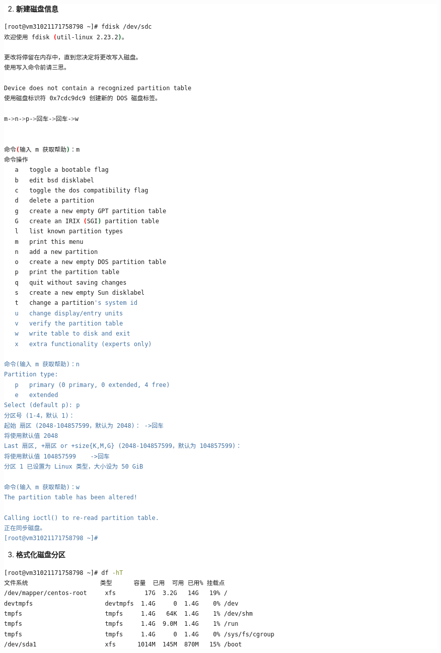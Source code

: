 2. **新建磁盘信息**
```sh
[root@vm31021171758798 ~]# fdisk /dev/sdc
欢迎使用 fdisk (util-linux 2.23.2)。

更改将停留在内存中，直到您决定将更改写入磁盘。
使用写入命令前请三思。

Device does not contain a recognized partition table
使用磁盘标识符 0x7cdc9dc9 创建新的 DOS 磁盘标签。

m->n->p->回车->回车->w


命令(输入 m 获取帮助)：m
命令操作
   a   toggle a bootable flag
   b   edit bsd disklabel
   c   toggle the dos compatibility flag
   d   delete a partition
   g   create a new empty GPT partition table
   G   create an IRIX (SGI) partition table
   l   list known partition types
   m   print this menu
   n   add a new partition
   o   create a new empty DOS partition table
   p   print the partition table
   q   quit without saving changes
   s   create a new empty Sun disklabel
   t   change a partition's system id
   u   change display/entry units
   v   verify the partition table
   w   write table to disk and exit
   x   extra functionality (experts only)

命令(输入 m 获取帮助)：n
Partition type:
   p   primary (0 primary, 0 extended, 4 free)
   e   extended
Select (default p): p
分区号 (1-4，默认 1)：
起始 扇区 (2048-104857599，默认为 2048)： ->回车
将使用默认值 2048
Last 扇区, +扇区 or +size{K,M,G} (2048-104857599，默认为 104857599)：
将使用默认值 104857599    ->回车
分区 1 已设置为 Linux 类型，大小设为 50 GiB

命令(输入 m 获取帮助)：w
The partition table has been altered!

Calling ioctl() to re-read partition table.
正在同步磁盘。
[root@vm31021171758798 ~]#
```
3. **格式化磁盘分区**
```sh
[root@vm31021171758798 ~]# df -hT
文件系统                    类型      容量  已用  可用 已用% 挂载点
/dev/mapper/centos-root     xfs        17G  3.2G   14G   19% /
devtmpfs                    devtmpfs  1.4G     0  1.4G    0% /dev
tmpfs                       tmpfs     1.4G   64K  1.4G    1% /dev/shm
tmpfs                       tmpfs     1.4G  9.0M  1.4G    1% /run
tmpfs                       tmpfs     1.4G     0  1.4G    0% /sys/fs/cgroup
/dev/sda1                   xfs      1014M  145M  870M   15% /boot
```